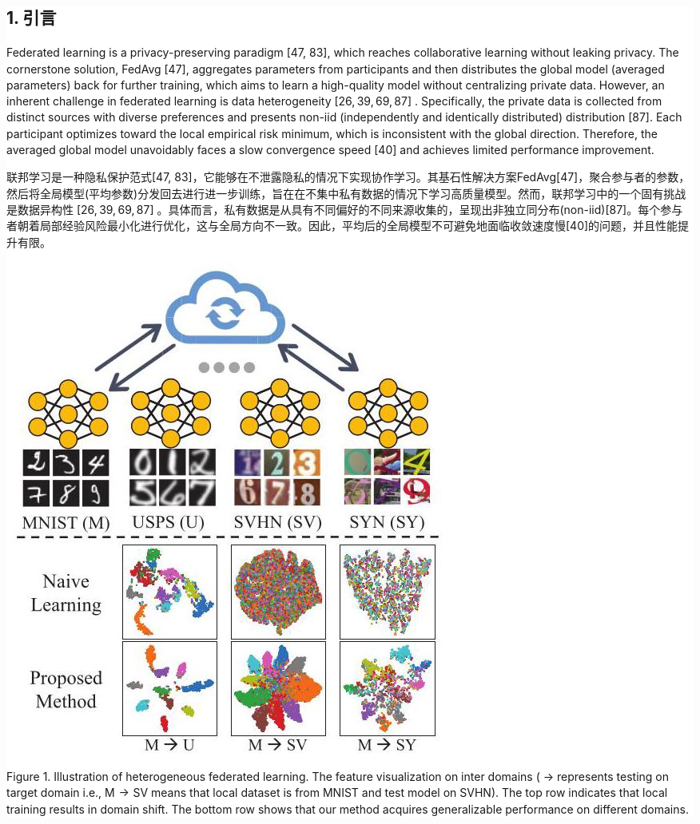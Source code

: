 ## 1. 引言

Federated learning is a privacy-preserving paradigm [47, 83], which reaches collaborative learning without leaking privacy. The cornerstone solution, FedAvg [47], aggregates parameters from participants and then distributes the global model (averaged parameters) back for further training, which aims to learn a high-quality model without centralizing private data. However, an inherent challenge in federated learning is data heterogeneity $\left\lbrack  {{26},{39},{69},{87}}\right\rbrack$ . Specifically, the private data is collected from distinct sources with diverse preferences and presents non-iid (independently and identically distributed) distribution [87]. Each participant optimizes toward the local empirical risk minimum, which is inconsistent with the global direction. Therefore, the averaged global model unavoidably faces a slow convergence speed [40] and achieves limited performance improvement.

联邦学习是一种隐私保护范式[47, 83]，它能够在不泄露隐私的情况下实现协作学习。其基石性解决方案FedAvg[47]，聚合参与者的参数，然后将全局模型(平均参数)分发回去进行进一步训练，旨在在不集中私有数据的情况下学习高质量模型。然而，联邦学习中的一个固有挑战是数据异构性 $\left\lbrack  {{26},{39},{69},{87}}\right\rbrack$ 。具体而言，私有数据是从具有不同偏好的不同来源收集的，呈现出非独立同分布(non-iid)[87]。每个参与者朝着局部经验风险最小化进行优化，这与全局方向不一致。因此，平均后的全局模型不可避免地面临收敛速度慢[40]的问题，并且性能提升有限。

![bo_d263h4bef24c73avjd3g_0_876_812_546_616_0.jpg](images/bo_d263h4bef24c73avjd3g_0_876_812_546_616_0.jpg)

Figure 1. Illustration of heterogeneous federated learning. The feature visualization on inter domains ( $\rightarrow$ represents testing on target domain i.e., $\mathrm{M} \rightarrow  \mathrm{{SV}}$ means that local dataset is from MNIST and test model on SVHN). The top row indicates that local training results in domain shift. The bottom row shows that our method acquires generalizable performance on different domains.

